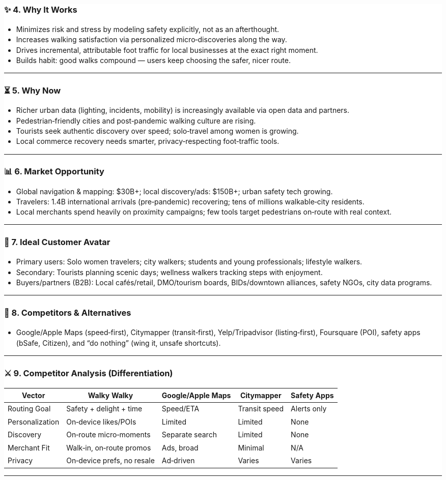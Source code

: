
### **✨ 4. Why It Works**

- Minimizes risk and stress by modeling safety explicitly, not as an afterthought.
- Increases walking satisfaction via personalized micro‑discoveries along the way.
- Drives incremental, attributable foot traffic for local businesses at the exact right moment.
- Builds habit: good walks compound — users keep choosing the safer, nicer route.

---

### **⏳ 5. Why Now**

- Richer urban data (lighting, incidents, mobility) is increasingly available via open data and partners.
- Pedestrian‑friendly cities and post‑pandemic walking culture are rising.
- Tourists seek authentic discovery over speed; solo‑travel among women is growing.
- Local commerce recovery needs smarter, privacy‑respecting foot‑traffic tools.

---

### **📊 6. Market Opportunity**

- Global navigation & mapping: $30B+; local discovery/ads: $150B+; urban safety tech growing.
- Travelers: 1.4B international arrivals (pre‑pandemic) recovering; tens of millions walkable‑city residents.
- Local merchants spend heavily on proximity campaigns; few tools target pedestrians on‑route with real context.

---

### **🏹 7. Ideal Customer Avatar**

- Primary users: Solo women travelers; city walkers; students and young professionals; lifestyle walkers.
- Secondary: Tourists planning scenic days; wellness walkers tracking steps with enjoyment.
- Buyers/partners (B2B): Local cafés/retail, DMO/tourism boards, BIDs/downtown alliances, safety NGOs, city data programs.

---

### **🧭 8. Competitors & Alternatives**

- Google/Apple Maps (speed‑first), Citymapper (transit‑first), Yelp/Tripadvisor (listing‑first), Foursquare (POI), safety apps (bSafe, Citizen), and “do nothing” (wing it, unsafe shortcuts).

---

### **⚔️ 9. Competitor Analysis (Differentiation)**

| Vector | Walky Walky | Google/Apple Maps | Citymapper | Safety Apps |
| --- | --- | --- | --- | --- |
| Routing Goal | Safety + delight + time | Speed/ETA | Transit speed | Alerts only |
| Personalization | On‑device likes/POIs | Limited | Limited | None |
| Discovery | On‑route micro‑moments | Separate search | Limited | None |
| Merchant Fit | Walk‑in, on‑route promos | Ads, broad | Minimal | N/A |
| Privacy | On‑device prefs, no resale | Ad‑driven | Varies | Varies |

---